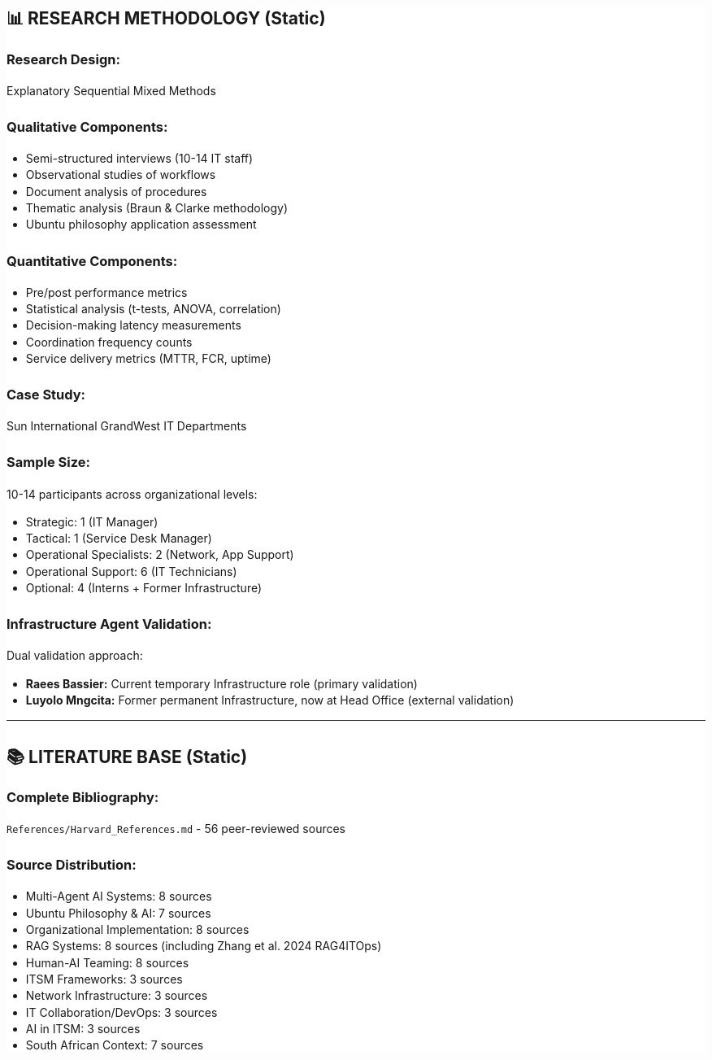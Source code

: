 
## 📊 RESEARCH METHODOLOGY (Static)

### **Research Design:**
Explanatory Sequential Mixed Methods

### **Qualitative Components:**
- Semi-structured interviews (10-14 IT staff)
- Observational studies of workflows
- Document analysis of procedures
- Thematic analysis (Braun & Clarke methodology)
- Ubuntu philosophy application assessment

### **Quantitative Components:**
- Pre/post performance metrics
- Statistical analysis (t-tests, ANOVA, correlation)
- Decision-making latency measurements
- Coordination frequency counts
- Service delivery metrics (MTTR, FCR, uptime)

### **Case Study:**
Sun International GrandWest IT Departments

### **Sample Size:**
10-14 participants across organizational levels:
- Strategic: 1 (IT Manager)
- Tactical: 1 (Service Desk Manager)
- Operational Specialists: 2 (Network, App Support)
- Operational Support: 6 (IT Technicians)
- Optional: 4 (Interns + Former Infrastructure)

### **Infrastructure Agent Validation:**
Dual validation approach:
- **Raees Bassier:** Current temporary Infrastructure role (primary validation)
- **Luyolo Mngcita:** Former permanent Infrastructure, now at Head Office (external validation)

---

## 📚 LITERATURE BASE (Static)

### **Complete Bibliography:**
`References/Harvard_References.md` - 56 peer-reviewed sources

### **Source Distribution:**
- Multi-Agent AI Systems: 8 sources
- Ubuntu Philosophy & AI: 7 sources
- Organizational Implementation: 8 sources
- RAG Systems: 8 sources (including Zhang et al. 2024 RAG4ITOps)
- Human-AI Teaming: 8 sources
- ITSM Frameworks: 3 sources
- Network Infrastructure: 3 sources
- IT Collaboration/DevOps: 3 sources
- AI in ITSM: 3 sources
- South African Context: 7 sources
